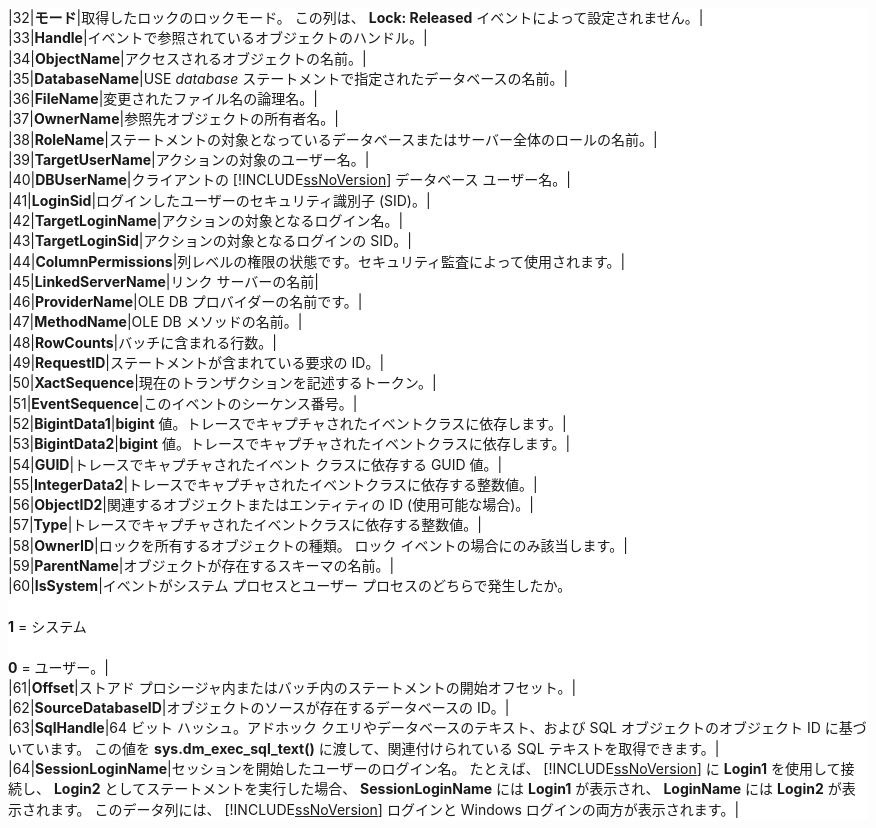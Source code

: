 |32|**モード**|取得したロックのロックモード。 この列は、 **Lock: Released** イベントによって設定されません。|  
|33|**Handle**|イベントで参照されているオブジェクトのハンドル。|  
|34|**ObjectName**|アクセスされるオブジェクトの名前。|  
|35|**DatabaseName**|USE *database* ステートメントで指定されたデータベースの名前。|  
|36|**FileName**|変更されたファイル名の論理名。|  
|37|**OwnerName**|参照先オブジェクトの所有者名。|  
|38|**RoleName**|ステートメントの対象となっているデータベースまたはサーバー全体のロールの名前。|  
|39|**TargetUserName**|アクションの対象のユーザー名。|  
|40|**DBUserName**|クライアントの [!INCLUDE[ssNoVersion](../../includes/ssnoversion-md.md)] データベース ユーザー名。|  
|41|**LoginSid**|ログインしたユーザーのセキュリティ識別子 (SID)。|  
|42|**TargetLoginName**|アクションの対象となるログイン名。|  
|43|**TargetLoginSid**|アクションの対象となるログインの SID。|  
|44|**ColumnPermissions**|列レベルの権限の状態です。セキュリティ監査によって使用されます。|  
|45|**LinkedServerName**|リンク サーバーの名前|  
|46|**ProviderName**|OLE DB プロバイダーの名前です。|  
|47|**MethodName**|OLE DB メソッドの名前。|  
|48|**RowCounts**|バッチに含まれる行数。|  
|49|**RequestID**|ステートメントが含まれている要求の ID。|  
|50|**XactSequence**|現在のトランザクションを記述するトークン。|  
|51|**EventSequence**|このイベントのシーケンス番号。|  
|52|**BigintData1**|**bigint** 値。トレースでキャプチャされたイベントクラスに依存します。|  
|53|**BigintData2**|**bigint** 値。トレースでキャプチャされたイベントクラスに依存します。|  
|54|**GUID**|トレースでキャプチャされたイベント クラスに依存する GUID 値。|  
|55|**IntegerData2**|トレースでキャプチャされたイベントクラスに依存する整数値。|  
|56|**ObjectID2**|関連するオブジェクトまたはエンティティの ID (使用可能な場合)。|  
|57|**Type**|トレースでキャプチャされたイベントクラスに依存する整数値。|  
|58|**OwnerID**|ロックを所有するオブジェクトの種類。 ロック イベントの場合にのみ該当します。|  
|59|**ParentName**|オブジェクトが存在するスキーマの名前。|  
|60|**IsSystem**|イベントがシステム プロセスとユーザー プロセスのどちらで発生したか。<br /><br /> **1** = システム<br /><br /> **0** = ユーザー。|  
|61|**Offset**|ストアド プロシージャ内またはバッチ内のステートメントの開始オフセット。|  
|62|**SourceDatabaseID**|オブジェクトのソースが存在するデータベースの ID。|  
|63|**SqlHandle**|64 ビット ハッシュ。アドホック クエリやデータベースのテキスト、および SQL オブジェクトのオブジェクト ID に基づいています。 この値を **sys.dm_exec_sql_text()** に渡して、関連付けられている SQL テキストを取得できます。|  
|64|**SessionLoginName**|セッションを開始したユーザーのログイン名。 たとえば、 [!INCLUDE[ssNoVersion](../../includes/ssnoversion-md.md)] に **Login1** を使用して接続し、 **Login2** としてステートメントを実行した場合、 **SessionLoginName** には **Login1** が表示され、 **LoginName** には **Login2** が表示されます。 このデータ列には、 [!INCLUDE[ssNoVersion](../../includes/ssnoversion-md.md)] ログインと Windows ログインの両方が表示されます。|  
  